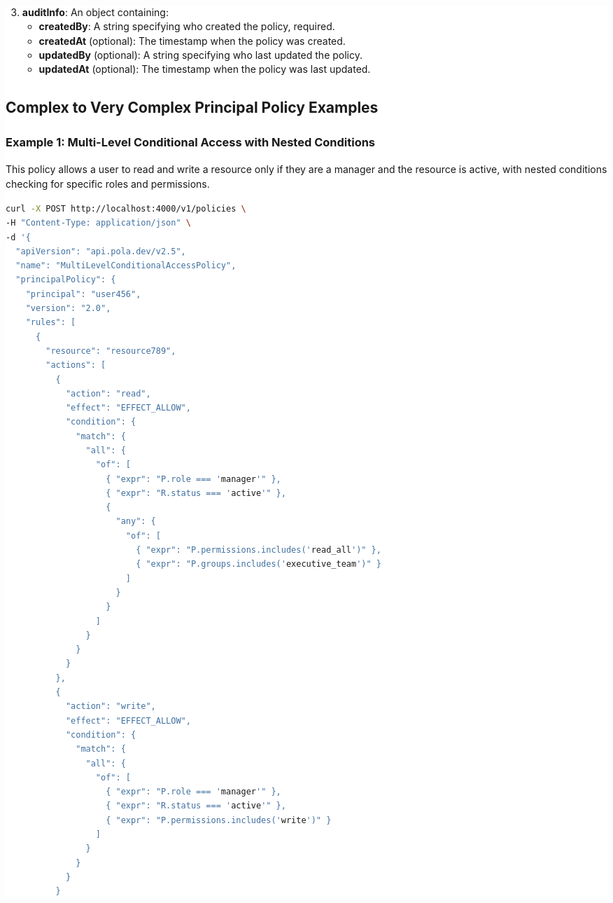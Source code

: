 3. **auditInfo**: An object containing:
   - **createdBy**: A string specifying who created the policy, required.
   - **createdAt** (optional): The timestamp when the policy was created.
   - **updatedBy** (optional): A string specifying who last updated the policy.
   - **updatedAt** (optional): The timestamp when the policy was last updated.

## Complex to Very Complex Principal Policy Examples

### Example 1: Multi-Level Conditional Access with Nested Conditions

This policy allows a user to read and write a resource only if they are a manager and the resource is active, with nested conditions checking for specific roles and permissions.

```bash
curl -X POST http://localhost:4000/v1/policies \
-H "Content-Type: application/json" \
-d '{
  "apiVersion": "api.pola.dev/v2.5",
  "name": "MultiLevelConditionalAccessPolicy",
  "principalPolicy": {
    "principal": "user456",
    "version": "2.0",
    "rules": [
      {
        "resource": "resource789",
        "actions": [
          {
            "action": "read",
            "effect": "EFFECT_ALLOW",
            "condition": {
              "match": {
                "all": {
                  "of": [
                    { "expr": "P.role === 'manager'" },
                    { "expr": "R.status === 'active'" },
                    {
                      "any": {
                        "of": [
                          { "expr": "P.permissions.includes('read_all')" },
                          { "expr": "P.groups.includes('executive_team')" }
                        ]
                      }
                    }
                  ]
                }
              }
            }
          },
          {
            "action": "write",
            "effect": "EFFECT_ALLOW",
            "condition": {
              "match": {
                "all": {
                  "of": [
                    { "expr": "P.role === 'manager'" },
                    { "expr": "R.status === 'active'" },
                    { "expr": "P.permissions.includes('write')" }
                  ]
                }
              }
            }
          }
```